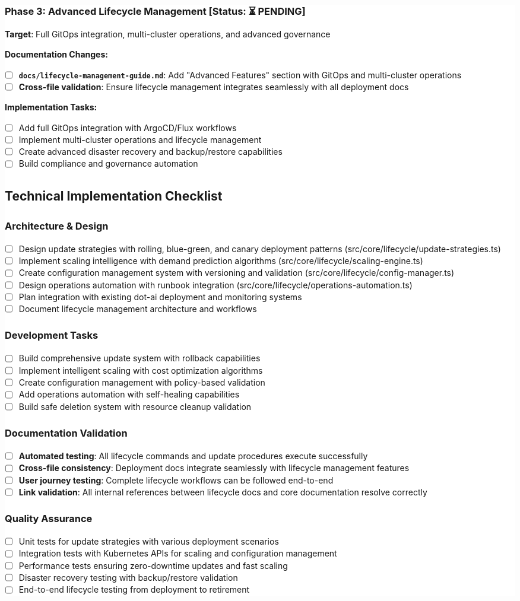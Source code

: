 ### Phase 3: Advanced Lifecycle Management [Status: ⏳ PENDING]
**Target**: Full GitOps integration, multi-cluster operations, and advanced governance

**Documentation Changes:**
- [ ] **`docs/lifecycle-management-guide.md`**: Add "Advanced Features" section with GitOps and multi-cluster operations
- [ ] **Cross-file validation**: Ensure lifecycle management integrates seamlessly with all deployment docs

**Implementation Tasks:**
- [ ] Add full GitOps integration with ArgoCD/Flux workflows
- [ ] Implement multi-cluster operations and lifecycle management
- [ ] Create advanced disaster recovery and backup/restore capabilities
- [ ] Build compliance and governance automation

## Technical Implementation Checklist

### Architecture & Design
- [ ] Design update strategies with rolling, blue-green, and canary deployment patterns (src/core/lifecycle/update-strategies.ts)
- [ ] Implement scaling intelligence with demand prediction algorithms (src/core/lifecycle/scaling-engine.ts)
- [ ] Create configuration management system with versioning and validation (src/core/lifecycle/config-manager.ts)
- [ ] Design operations automation with runbook integration (src/core/lifecycle/operations-automation.ts)
- [ ] Plan integration with existing dot-ai deployment and monitoring systems
- [ ] Document lifecycle management architecture and workflows

### Development Tasks
- [ ] Build comprehensive update system with rollback capabilities
- [ ] Implement intelligent scaling with cost optimization algorithms
- [ ] Create configuration management with policy-based validation
- [ ] Add operations automation with self-healing capabilities
- [ ] Build safe deletion system with resource cleanup validation

### Documentation Validation
- [ ] **Automated testing**: All lifecycle commands and update procedures execute successfully
- [ ] **Cross-file consistency**: Deployment docs integrate seamlessly with lifecycle management features
- [ ] **User journey testing**: Complete lifecycle workflows can be followed end-to-end
- [ ] **Link validation**: All internal references between lifecycle docs and core documentation resolve correctly

### Quality Assurance
- [ ] Unit tests for update strategies with various deployment scenarios
- [ ] Integration tests with Kubernetes APIs for scaling and configuration management
- [ ] Performance tests ensuring zero-downtime updates and fast scaling
- [ ] Disaster recovery testing with backup/restore validation
- [ ] End-to-end lifecycle testing from deployment to retirement

